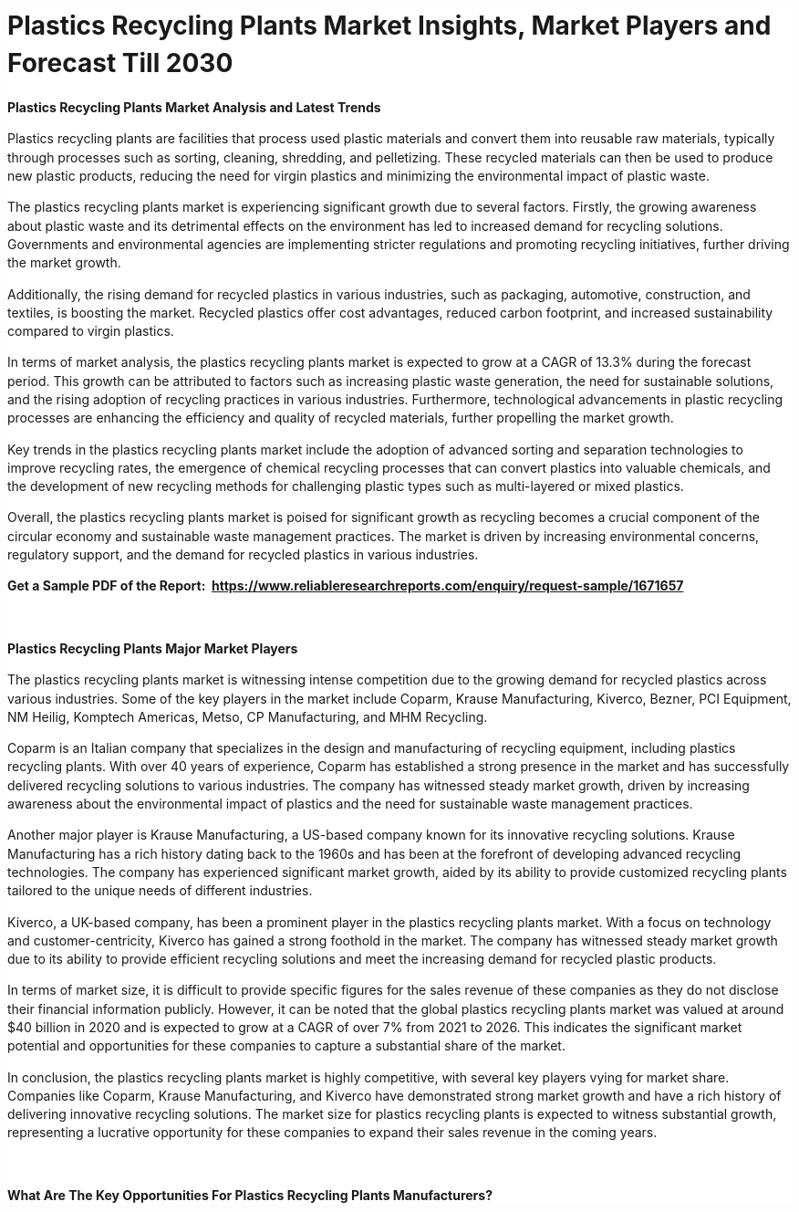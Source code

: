 <p><h1>Plastics Recycling Plants Market Insights, Market Players and Forecast Till 2030</h1></p><p><strong>Plastics Recycling Plants Market Analysis and Latest Trends</strong></p>
<p><p>Plastics recycling plants are facilities that process used plastic materials and convert them into reusable raw materials, typically through processes such as sorting, cleaning, shredding, and pelletizing. These recycled materials can then be used to produce new plastic products, reducing the need for virgin plastics and minimizing the environmental impact of plastic waste.</p><p>The plastics recycling plants market is experiencing significant growth due to several factors. Firstly, the growing awareness about plastic waste and its detrimental effects on the environment has led to increased demand for recycling solutions. Governments and environmental agencies are implementing stricter regulations and promoting recycling initiatives, further driving the market growth.</p><p>Additionally, the rising demand for recycled plastics in various industries, such as packaging, automotive, construction, and textiles, is boosting the market. Recycled plastics offer cost advantages, reduced carbon footprint, and increased sustainability compared to virgin plastics.</p><p>In terms of market analysis, the plastics recycling plants market is expected to grow at a CAGR of 13.3% during the forecast period. This growth can be attributed to factors such as increasing plastic waste generation, the need for sustainable solutions, and the rising adoption of recycling practices in various industries. Furthermore, technological advancements in plastic recycling processes are enhancing the efficiency and quality of recycled materials, further propelling the market growth.</p><p>Key trends in the plastics recycling plants market include the adoption of advanced sorting and separation technologies to improve recycling rates, the emergence of chemical recycling processes that can convert plastics into valuable chemicals, and the development of new recycling methods for challenging plastic types such as multi-layered or mixed plastics.</p><p>Overall, the plastics recycling plants market is poised for significant growth as recycling becomes a crucial component of the circular economy and sustainable waste management practices. The market is driven by increasing environmental concerns, regulatory support, and the demand for recycled plastics in various industries.</p></p>
<p><strong>Get a Sample PDF of the Report:&nbsp; <a href="https://www.reliableresearchreports.com/enquiry/request-sample/1671657">https://www.reliableresearchreports.com/enquiry/request-sample/1671657</a></strong></p>
<p>&nbsp;</p>
<p><strong>Plastics Recycling Plants Major Market Players</strong></p>
<p><p>The plastics recycling plants market is witnessing intense competition due to the growing demand for recycled plastics across various industries. Some of the key players in the market include Coparm, Krause Manufacturing, Kiverco, Bezner, PCI Equipment, NM Heilig, Komptech Americas, Metso, CP Manufacturing, and MHM Recycling. </p><p>Coparm is an Italian company that specializes in the design and manufacturing of recycling equipment, including plastics recycling plants. With over 40 years of experience, Coparm has established a strong presence in the market and has successfully delivered recycling solutions to various industries. The company has witnessed steady market growth, driven by increasing awareness about the environmental impact of plastics and the need for sustainable waste management practices.</p><p>Another major player is Krause Manufacturing, a US-based company known for its innovative recycling solutions. Krause Manufacturing has a rich history dating back to the 1960s and has been at the forefront of developing advanced recycling technologies. The company has experienced significant market growth, aided by its ability to provide customized recycling plants tailored to the unique needs of different industries.</p><p>Kiverco, a UK-based company, has been a prominent player in the plastics recycling plants market. With a focus on technology and customer-centricity, Kiverco has gained a strong foothold in the market. The company has witnessed steady market growth due to its ability to provide efficient recycling solutions and meet the increasing demand for recycled plastic products.</p><p>In terms of market size, it is difficult to provide specific figures for the sales revenue of these companies as they do not disclose their financial information publicly. However, it can be noted that the global plastics recycling plants market was valued at around $40 billion in 2020 and is expected to grow at a CAGR of over 7% from 2021 to 2026. This indicates the significant market potential and opportunities for these companies to capture a substantial share of the market.</p><p>In conclusion, the plastics recycling plants market is highly competitive, with several key players vying for market share. Companies like Coparm, Krause Manufacturing, and Kiverco have demonstrated strong market growth and have a rich history of delivering innovative recycling solutions. The market size for plastics recycling plants is expected to witness substantial growth, representing a lucrative opportunity for these companies to expand their sales revenue in the coming years.</p></p>
<p>&nbsp;</p>
<p><strong>What Are The Key Opportunities For Plastics Recycling Plants Manufacturers?</strong></p>